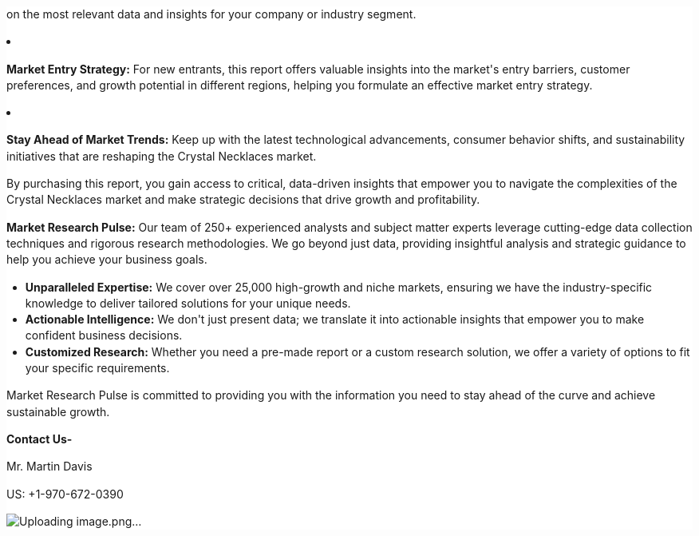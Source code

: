 on the most relevant data and insights for your company or industry segment.</p></li><li><p><strong>Market Entry Strategy:</strong> For new entrants, this report offers valuable insights into the market's entry barriers, customer preferences, and growth potential in different regions, helping you formulate an effective market entry strategy.</p></li><li><p><strong>Stay Ahead of Market Trends:</strong> Keep up with the latest technological advancements, consumer behavior shifts, and sustainability initiatives that are reshaping the Crystal Necklaces market.</p></li></ol><p>By purchasing this report, you gain access to critical, data-driven insights that empower you to navigate the complexities of the Crystal Necklaces market and make strategic decisions that drive growth and profitability.</p><p><strong>Market Research Pulse:</strong>&nbsp;Our team of 250+ experienced analysts and subject matter experts leverage cutting-edge data collection techniques and rigorous research methodologies. We go beyond just data, providing insightful analysis and strategic guidance to help you achieve your business goals.</p><ul><li><strong>Unparalleled Expertise:</strong>&nbsp;We cover over 25,000 high-growth and niche markets, ensuring we have the industry-specific knowledge to deliver tailored solutions for your unique needs.</li><li><strong>Actionable Intelligence:</strong>&nbsp;We don't just present data; we translate it into actionable insights that empower you to make confident business decisions.</li><li><strong>Customized Research:</strong>&nbsp;Whether you need a pre-made report or a custom research solution, we offer a variety of options to fit your specific requirements.</li></ul><p>Market Research Pulse is committed to providing you with the information you need to stay ahead of the curve and achieve sustainable growth.</p><p><strong>Contact Us-</strong></p><p>Mr. Martin Davis</p><p>US: +1-970-672-0390</p>
![Uploading image.png…]()
